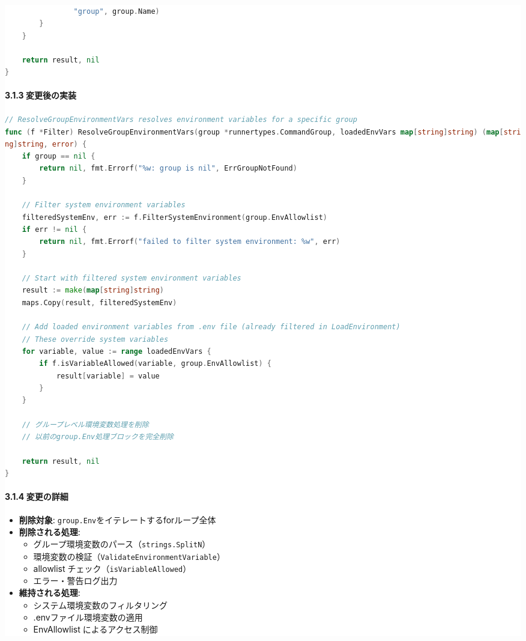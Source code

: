 ```go
                "group", group.Name)
        }
    }

    return result, nil
}
```

#### 3.1.3 変更後の実装
```go
// ResolveGroupEnvironmentVars resolves environment variables for a specific group
func (f *Filter) ResolveGroupEnvironmentVars(group *runnertypes.CommandGroup, loadedEnvVars map[string]string) (map[string]string, error) {
    if group == nil {
        return nil, fmt.Errorf("%w: group is nil", ErrGroupNotFound)
    }

    // Filter system environment variables
    filteredSystemEnv, err := f.FilterSystemEnvironment(group.EnvAllowlist)
    if err != nil {
        return nil, fmt.Errorf("failed to filter system environment: %w", err)
    }

    // Start with filtered system environment variables
    result := make(map[string]string)
    maps.Copy(result, filteredSystemEnv)

    // Add loaded environment variables from .env file (already filtered in LoadEnvironment)
    // These override system variables
    for variable, value := range loadedEnvVars {
        if f.isVariableAllowed(variable, group.EnvAllowlist) {
            result[variable] = value
        }
    }

    // グループレベル環境変数処理を削除
    // 以前のgroup.Env処理ブロックを完全削除

    return result, nil
}
```

#### 3.1.4 変更の詳細
- **削除対象**: `group.Env`をイテレートするforループ全体
- **削除される処理**:
  - グループ環境変数のパース（`strings.SplitN`）
  - 環境変数の検証（`ValidateEnvironmentVariable`）
  - allowlist チェック（`isVariableAllowed`）
  - エラー・警告ログ出力
- **維持される処理**:
  - システム環境変数のフィルタリング
  - .envファイル環境変数の適用
  - EnvAllowlist によるアクセス制御
